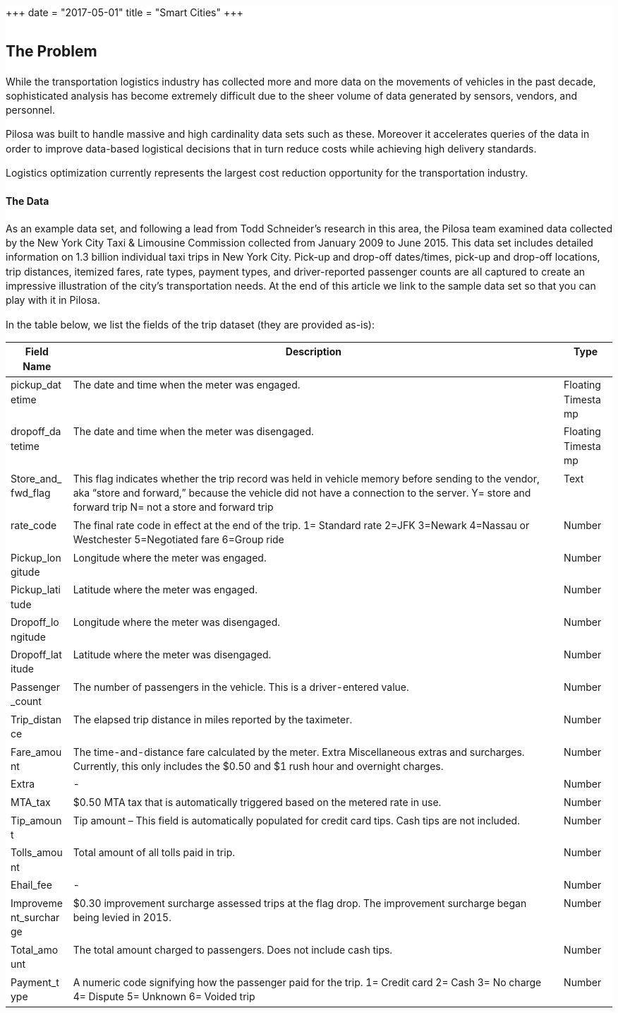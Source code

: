 +++
date = "2017-05-01"
title = "Smart Cities"
+++

## The Problem

While the transportation logistics industry has collected more and more data on the movements of vehicles in the past decade, sophisticated analysis has become extremely difficult due to the sheer volume of data generated by sensors, vendors, and personnel. 

Pilosa was built to handle massive and high cardinality data sets such as these.  Moreover it accelerates queries of the data in order to improve data-based logistical decisions that in turn reduce costs while achieving high delivery standards.

Logistics optimization currently represents the largest cost reduction opportunity for the transportation industry. 


#### The Data

As an example data set, and following a lead from Todd Schneider’s research in this area, the Pilosa team examined data collected by the New York City Taxi & Limousine Commission collected from January 2009 to June 2015. This data set includes detailed information on 1.3 billion individual taxi trips in New York City. Pick-up and drop-off dates/times, pick-up and drop-off locations, trip distances, itemized fares, rate types, payment types, and driver-reported passenger counts are all captured to create an impressive illustration of the city’s transportation needs. At the end of this article we link to the sample data set so that you can play with it in Pilosa.

In the table below, we list the fields of the trip dataset (they are provided as-is):

| Field Name        | Description | Type |
|------------------|---------|--------------------------------|
| pickup_datetime| The date and time when the meter was engaged.| Floating Timestamp |     
| dropoff_datetime| The date and time when the meter was disengaged.|	Floating Timestamp|
| Store_and_fwd_flag | This flag indicates whether the trip record was held in vehicle memory before sending to the vendor, aka “store and forward,” because the vehicle did not have a connection to the server. Y= store and forward trip N= not a store and forward trip | Text |
| rate_code | The final rate code in effect at the end of the trip. 1= Standard rate 2=JFK 3=Newark 4=Nassau or Westchester 5=Negotiated fare 6=Group ride | Number |
| Pickup_longitude| Longitude where the meter was engaged. | Number |
| Pickup_latitude | Latitude where the meter was engaged. | Number |
| Dropoff_longitude| Longitude where the meter was disengaged.| Number |
| Dropoff_latitude| Latitude where the meter was disengaged.| Number
| Passenger_count| The number of passengers in the vehicle. This is a driver-entered value.|Number|
| Trip_distance| The elapsed trip distance in miles reported by the taximeter.| Number
| Fare_amount| The time-and-distance fare calculated by the meter. Extra Miscellaneous extras and surcharges. Currently, this only includes the $0.50 and $1 rush hour and overnight charges.|Number
| Extra |-|Number
|MTA_tax|$0.50 MTA tax that is automatically triggered based on the metered rate in use.|Number
|Tip_amount|Tip amount – This field is automatically populated for credit card tips. Cash tips are not included.|Number
|Tolls_amount|Total amount of all tolls paid in trip.|Number
|Ehail_fee|-|Number
|Improvement_surcharge|$0.30 improvement surcharge assessed trips at the flag drop. The improvement surcharge began being levied in 2015.|Number
|Total_amount|The total amount charged to passengers. Does not include cash tips.|Number
|Payment_type|A numeric code signifying how the passenger paid for the trip. 1= Credit card 2= Cash 3= No charge 4= Dispute 5= Unknown 6= Voided trip|Number